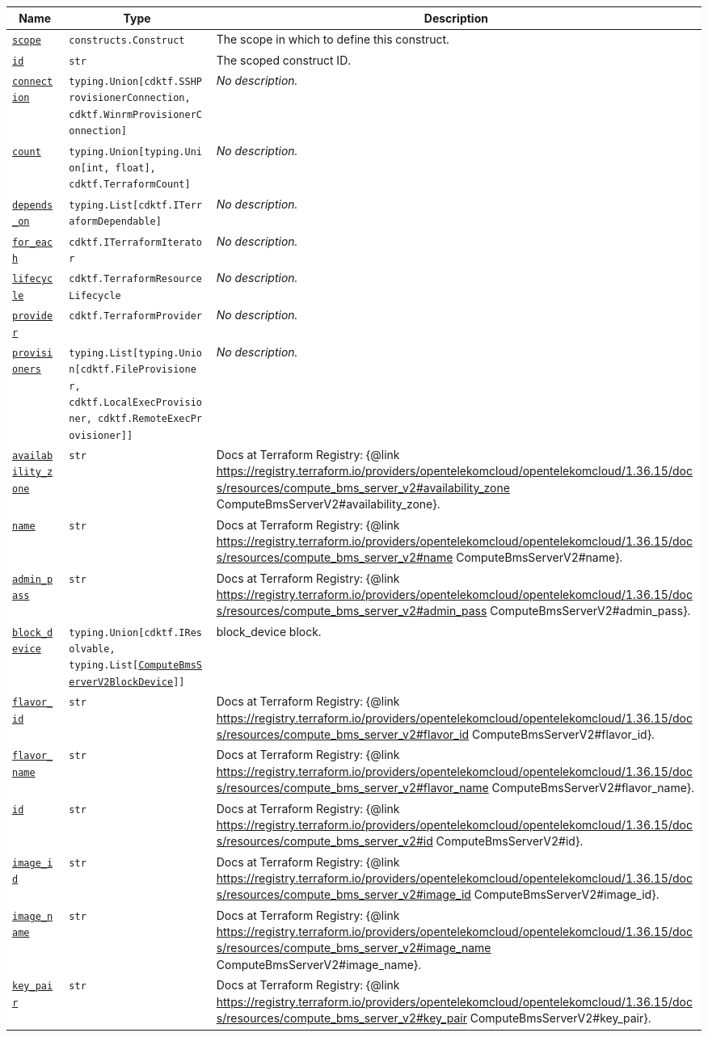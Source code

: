| **Name** | **Type** | **Description** |
| --- | --- | --- |
| <code><a href="#@cdktf/provider-opentelekomcloud.computeBmsServerV2.ComputeBmsServerV2.Initializer.parameter.scope">scope</a></code> | <code>constructs.Construct</code> | The scope in which to define this construct. |
| <code><a href="#@cdktf/provider-opentelekomcloud.computeBmsServerV2.ComputeBmsServerV2.Initializer.parameter.id">id</a></code> | <code>str</code> | The scoped construct ID. |
| <code><a href="#@cdktf/provider-opentelekomcloud.computeBmsServerV2.ComputeBmsServerV2.Initializer.parameter.connection">connection</a></code> | <code>typing.Union[cdktf.SSHProvisionerConnection, cdktf.WinrmProvisionerConnection]</code> | *No description.* |
| <code><a href="#@cdktf/provider-opentelekomcloud.computeBmsServerV2.ComputeBmsServerV2.Initializer.parameter.count">count</a></code> | <code>typing.Union[typing.Union[int, float], cdktf.TerraformCount]</code> | *No description.* |
| <code><a href="#@cdktf/provider-opentelekomcloud.computeBmsServerV2.ComputeBmsServerV2.Initializer.parameter.dependsOn">depends_on</a></code> | <code>typing.List[cdktf.ITerraformDependable]</code> | *No description.* |
| <code><a href="#@cdktf/provider-opentelekomcloud.computeBmsServerV2.ComputeBmsServerV2.Initializer.parameter.forEach">for_each</a></code> | <code>cdktf.ITerraformIterator</code> | *No description.* |
| <code><a href="#@cdktf/provider-opentelekomcloud.computeBmsServerV2.ComputeBmsServerV2.Initializer.parameter.lifecycle">lifecycle</a></code> | <code>cdktf.TerraformResourceLifecycle</code> | *No description.* |
| <code><a href="#@cdktf/provider-opentelekomcloud.computeBmsServerV2.ComputeBmsServerV2.Initializer.parameter.provider">provider</a></code> | <code>cdktf.TerraformProvider</code> | *No description.* |
| <code><a href="#@cdktf/provider-opentelekomcloud.computeBmsServerV2.ComputeBmsServerV2.Initializer.parameter.provisioners">provisioners</a></code> | <code>typing.List[typing.Union[cdktf.FileProvisioner, cdktf.LocalExecProvisioner, cdktf.RemoteExecProvisioner]]</code> | *No description.* |
| <code><a href="#@cdktf/provider-opentelekomcloud.computeBmsServerV2.ComputeBmsServerV2.Initializer.parameter.availabilityZone">availability_zone</a></code> | <code>str</code> | Docs at Terraform Registry: {@link https://registry.terraform.io/providers/opentelekomcloud/opentelekomcloud/1.36.15/docs/resources/compute_bms_server_v2#availability_zone ComputeBmsServerV2#availability_zone}. |
| <code><a href="#@cdktf/provider-opentelekomcloud.computeBmsServerV2.ComputeBmsServerV2.Initializer.parameter.name">name</a></code> | <code>str</code> | Docs at Terraform Registry: {@link https://registry.terraform.io/providers/opentelekomcloud/opentelekomcloud/1.36.15/docs/resources/compute_bms_server_v2#name ComputeBmsServerV2#name}. |
| <code><a href="#@cdktf/provider-opentelekomcloud.computeBmsServerV2.ComputeBmsServerV2.Initializer.parameter.adminPass">admin_pass</a></code> | <code>str</code> | Docs at Terraform Registry: {@link https://registry.terraform.io/providers/opentelekomcloud/opentelekomcloud/1.36.15/docs/resources/compute_bms_server_v2#admin_pass ComputeBmsServerV2#admin_pass}. |
| <code><a href="#@cdktf/provider-opentelekomcloud.computeBmsServerV2.ComputeBmsServerV2.Initializer.parameter.blockDevice">block_device</a></code> | <code>typing.Union[cdktf.IResolvable, typing.List[<a href="#@cdktf/provider-opentelekomcloud.computeBmsServerV2.ComputeBmsServerV2BlockDevice">ComputeBmsServerV2BlockDevice</a>]]</code> | block_device block. |
| <code><a href="#@cdktf/provider-opentelekomcloud.computeBmsServerV2.ComputeBmsServerV2.Initializer.parameter.flavorId">flavor_id</a></code> | <code>str</code> | Docs at Terraform Registry: {@link https://registry.terraform.io/providers/opentelekomcloud/opentelekomcloud/1.36.15/docs/resources/compute_bms_server_v2#flavor_id ComputeBmsServerV2#flavor_id}. |
| <code><a href="#@cdktf/provider-opentelekomcloud.computeBmsServerV2.ComputeBmsServerV2.Initializer.parameter.flavorName">flavor_name</a></code> | <code>str</code> | Docs at Terraform Registry: {@link https://registry.terraform.io/providers/opentelekomcloud/opentelekomcloud/1.36.15/docs/resources/compute_bms_server_v2#flavor_name ComputeBmsServerV2#flavor_name}. |
| <code><a href="#@cdktf/provider-opentelekomcloud.computeBmsServerV2.ComputeBmsServerV2.Initializer.parameter.id">id</a></code> | <code>str</code> | Docs at Terraform Registry: {@link https://registry.terraform.io/providers/opentelekomcloud/opentelekomcloud/1.36.15/docs/resources/compute_bms_server_v2#id ComputeBmsServerV2#id}. |
| <code><a href="#@cdktf/provider-opentelekomcloud.computeBmsServerV2.ComputeBmsServerV2.Initializer.parameter.imageId">image_id</a></code> | <code>str</code> | Docs at Terraform Registry: {@link https://registry.terraform.io/providers/opentelekomcloud/opentelekomcloud/1.36.15/docs/resources/compute_bms_server_v2#image_id ComputeBmsServerV2#image_id}. |
| <code><a href="#@cdktf/provider-opentelekomcloud.computeBmsServerV2.ComputeBmsServerV2.Initializer.parameter.imageName">image_name</a></code> | <code>str</code> | Docs at Terraform Registry: {@link https://registry.terraform.io/providers/opentelekomcloud/opentelekomcloud/1.36.15/docs/resources/compute_bms_server_v2#image_name ComputeBmsServerV2#image_name}. |
| <code><a href="#@cdktf/provider-opentelekomcloud.computeBmsServerV2.ComputeBmsServerV2.Initializer.parameter.keyPair">key_pair</a></code> | <code>str</code> | Docs at Terraform Registry: {@link https://registry.terraform.io/providers/opentelekomcloud/opentelekomcloud/1.36.15/docs/resources/compute_bms_server_v2#key_pair ComputeBmsServerV2#key_pair}. |